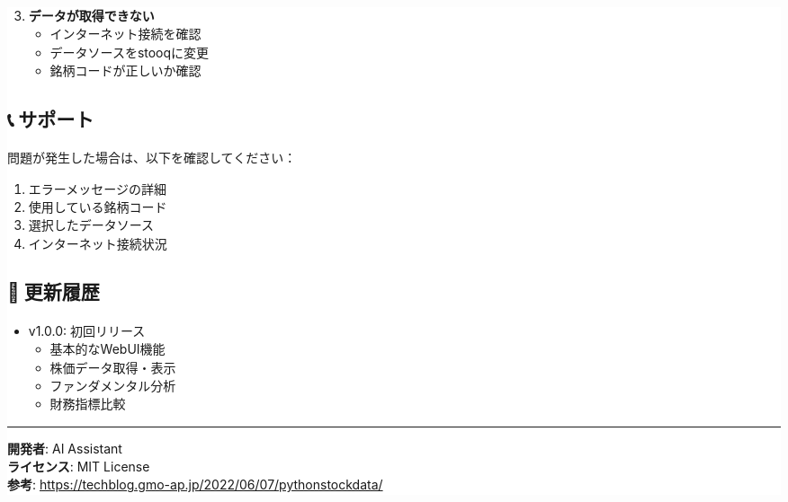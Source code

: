 3. **データが取得できない**
   - インターネット接続を確認
   - データソースをstooqに変更
   - 銘柄コードが正しいか確認

## 📞 サポート

問題が発生した場合は、以下を確認してください：

1. エラーメッセージの詳細
2. 使用している銘柄コード
3. 選択したデータソース
4. インターネット接続状況

## 🔄 更新履歴

- v1.0.0: 初回リリース
  - 基本的なWebUI機能
  - 株価データ取得・表示
  - ファンダメンタル分析
  - 財務指標比較

---

**開発者**: AI Assistant  
**ライセンス**: MIT License  
**参考**: https://techblog.gmo-ap.jp/2022/06/07/pythonstockdata/ 